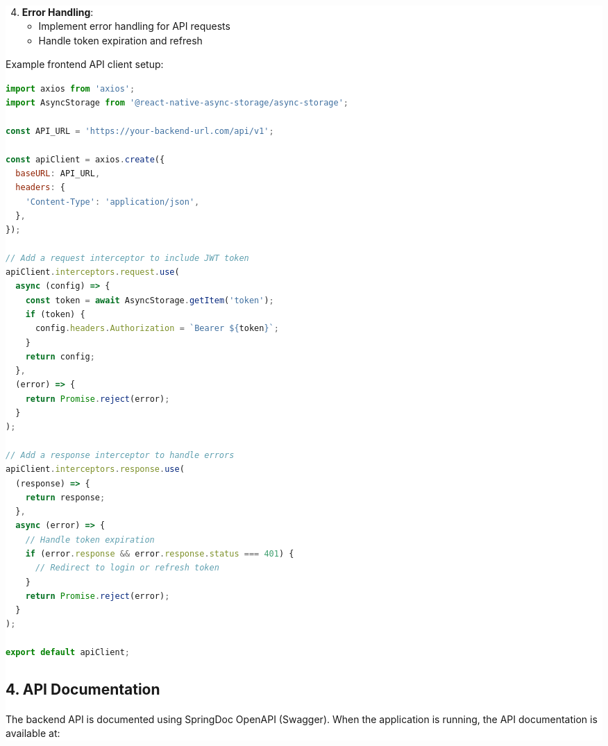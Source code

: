 4. **Error Handling**:
   - Implement error handling for API requests
   - Handle token expiration and refresh

Example frontend API client setup:
```javascript
import axios from 'axios';
import AsyncStorage from '@react-native-async-storage/async-storage';

const API_URL = 'https://your-backend-url.com/api/v1';

const apiClient = axios.create({
  baseURL: API_URL,
  headers: {
    'Content-Type': 'application/json',
  },
});

// Add a request interceptor to include JWT token
apiClient.interceptors.request.use(
  async (config) => {
    const token = await AsyncStorage.getItem('token');
    if (token) {
      config.headers.Authorization = `Bearer ${token}`;
    }
    return config;
  },
  (error) => {
    return Promise.reject(error);
  }
);

// Add a response interceptor to handle errors
apiClient.interceptors.response.use(
  (response) => {
    return response;
  },
  async (error) => {
    // Handle token expiration
    if (error.response && error.response.status === 401) {
      // Redirect to login or refresh token
    }
    return Promise.reject(error);
  }
);

export default apiClient;
```

## 4. API Documentation

The backend API is documented using SpringDoc OpenAPI (Swagger). When the application is running, the API documentation is available at:
